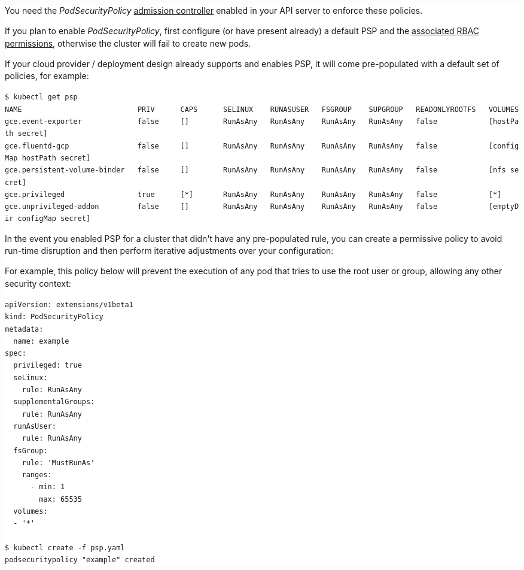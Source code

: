 You need the *PodSecurityPolicy* [admission controller][2] enabled in your API server to enforce these policies.

If you plan to enable *PodSecurityPolicy*, first configure (or have present already) a default PSP and the <a href="https://kubernetes.io/docs/concepts/policy/pod-security-policy/#authorizing-policies" target="_blank">associated RBAC permissions</a>, otherwise the cluster will fail to create new pods.

If your cloud provider / deployment design already supports and enables PSP, it will come pre-populated with a default set of policies, for example:

    $ kubectl get psp
    NAME                           PRIV      CAPS      SELINUX    RUNASUSER   FSGROUP    SUPGROUP   READONLYROOTFS   VOLUMES
    gce.event-exporter             false     []        RunAsAny   RunAsAny    RunAsAny   RunAsAny   false            [hostPath secret]
    gce.fluentd-gcp                false     []        RunAsAny   RunAsAny    RunAsAny   RunAsAny   false            [configMap hostPath secret]
    gce.persistent-volume-binder   false     []        RunAsAny   RunAsAny    RunAsAny   RunAsAny   false            [nfs secret]
    gce.privileged                 true      [*]       RunAsAny   RunAsAny    RunAsAny   RunAsAny   false            [*]
    gce.unprivileged-addon         false     []        RunAsAny   RunAsAny    RunAsAny   RunAsAny   false            [emptyDir configMap secret]

In the event you enabled PSP for a cluster that didn't have any pre-populated rule, you can create a permissive policy to avoid run-time disruption and then perform iterative adjustments over your configuration:

For example, this policy below will prevent the execution of any pod that tries to use the root user or group, allowing any other security context:

    apiVersion: extensions/v1beta1
    kind: PodSecurityPolicy
    metadata:
      name: example
    spec:
      privileged: true
      seLinux:
        rule: RunAsAny
      supplementalGroups:
        rule: RunAsAny
      runAsUser:
        rule: RunAsAny
      fsGroup:
        rule: 'MustRunAs'
        ranges:
          - min: 1
            max: 65535
      volumes:
      - '*'
    
    $ kubectl create -f psp.yaml
    podsecuritypolicy "example" created
    

 [1]: https://sysdigrp2rs.wpengine.com/blog/container-security-docker-image-scanning/
 [2]: #admission-controllers
 [3]: https://sysdigrp2rs.wpengine.com/blog/kubernetes-security-kubelet-etcd/